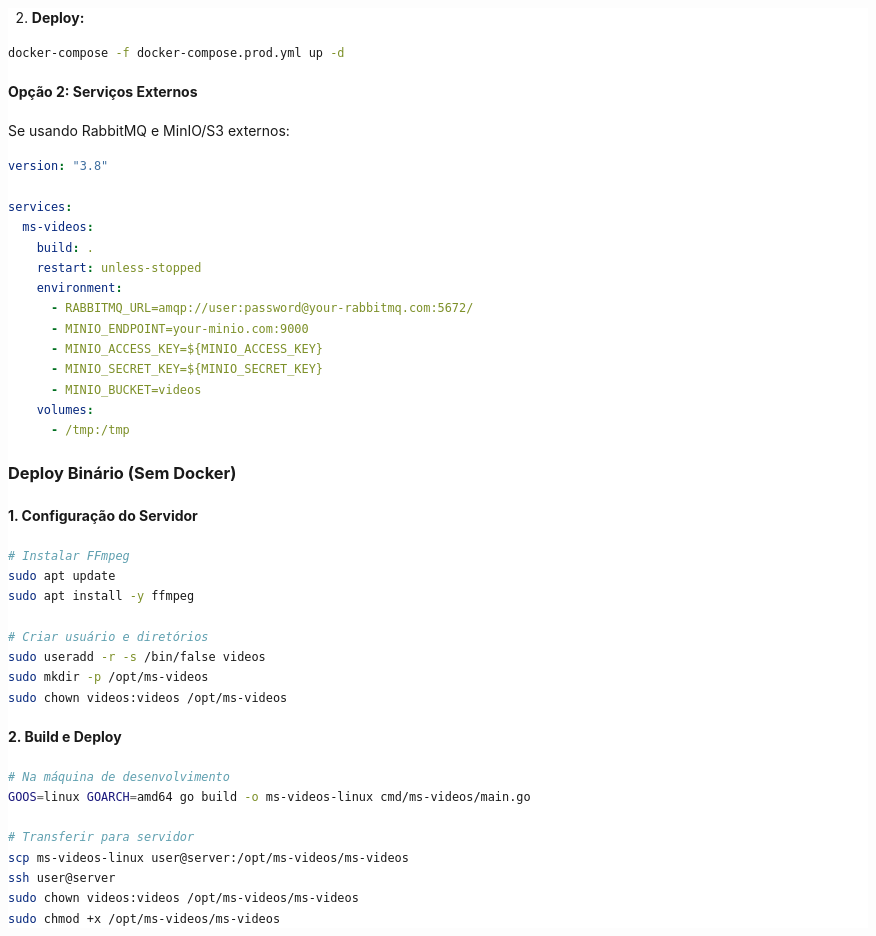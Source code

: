 2. **Deploy:**

```bash
docker-compose -f docker-compose.prod.yml up -d
```

#### Opção 2: Serviços Externos

Se usando RabbitMQ e MinIO/S3 externos:

```yaml
version: "3.8"

services:
  ms-videos:
    build: .
    restart: unless-stopped
    environment:
      - RABBITMQ_URL=amqp://user:password@your-rabbitmq.com:5672/
      - MINIO_ENDPOINT=your-minio.com:9000
      - MINIO_ACCESS_KEY=${MINIO_ACCESS_KEY}
      - MINIO_SECRET_KEY=${MINIO_SECRET_KEY}
      - MINIO_BUCKET=videos
    volumes:
      - /tmp:/tmp
```

### Deploy Binário (Sem Docker)

#### 1. Configuração do Servidor

```bash
# Instalar FFmpeg
sudo apt update
sudo apt install -y ffmpeg

# Criar usuário e diretórios
sudo useradd -r -s /bin/false videos
sudo mkdir -p /opt/ms-videos
sudo chown videos:videos /opt/ms-videos
```

#### 2. Build e Deploy

```bash
# Na máquina de desenvolvimento
GOOS=linux GOARCH=amd64 go build -o ms-videos-linux cmd/ms-videos/main.go

# Transferir para servidor
scp ms-videos-linux user@server:/opt/ms-videos/ms-videos
ssh user@server
sudo chown videos:videos /opt/ms-videos/ms-videos
sudo chmod +x /opt/ms-videos/ms-videos
```
